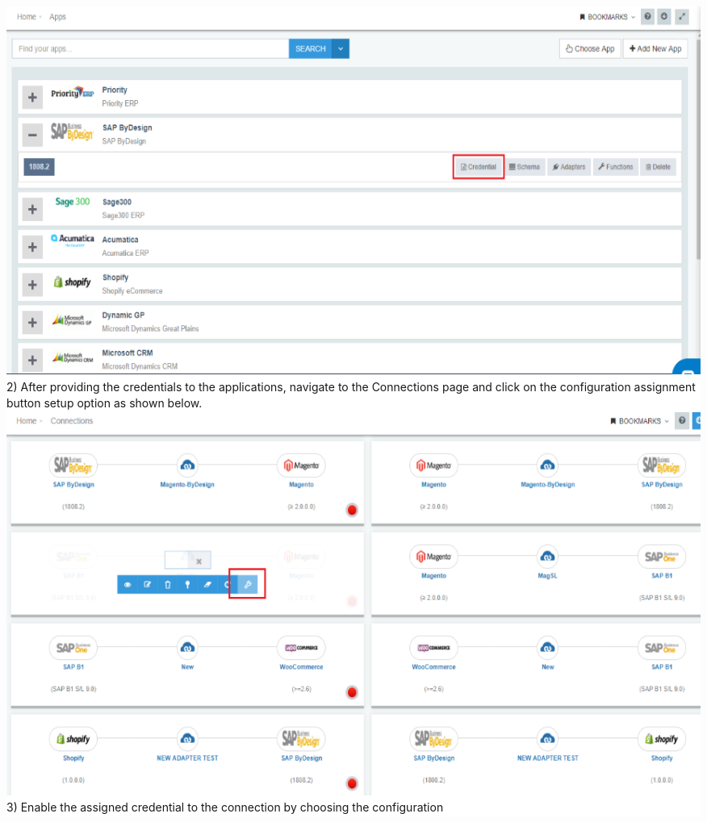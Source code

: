 ![App](/staticfiles/root/media/App.png)
2) After providing the credentials to the applications, navigate to the Connections page and click on the configuration assignment button setup option as shown below.  
![Connection_New](/staticfiles/root/media/Connection_New.png)
3) Enable the assigned credential to the connection by choosing the configuration 